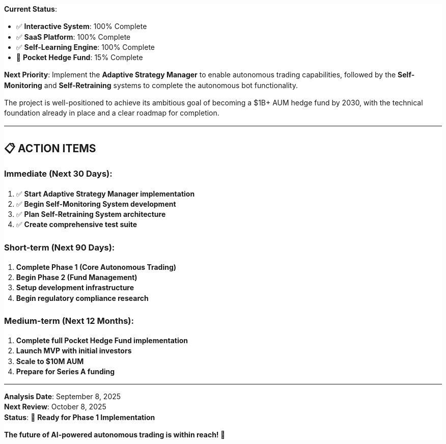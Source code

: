 **Current Status**: 
- ✅ **Interactive System**: 100% Complete
- ✅ **SaaS Platform**: 100% Complete  
- ✅ **Self-Learning Engine**: 100% Complete
- 🚧 **Pocket Hedge Fund**: 15% Complete

**Next Priority**: Implement the **Adaptive Strategy Manager** to enable autonomous trading capabilities, followed by the **Self-Monitoring** and **Self-Retraining** systems to complete the autonomous bot functionality.

The project is well-positioned to achieve its ambitious goal of becoming a $1B+ AUM hedge fund by 2030, with the technical foundation already in place and a clear roadmap for completion.

---

## 📋 **ACTION ITEMS**

### **Immediate (Next 30 Days)**:
1. ✅ **Start Adaptive Strategy Manager implementation**
2. ✅ **Begin Self-Monitoring System development**
3. ✅ **Plan Self-Retraining System architecture**
4. ✅ **Create comprehensive test suite**

### **Short-term (Next 90 Days)**:
1. **Complete Phase 1 (Core Autonomous Trading)**
2. **Begin Phase 2 (Fund Management)**
3. **Setup development infrastructure**
4. **Begin regulatory compliance research**

### **Medium-term (Next 12 Months)**:
1. **Complete full Pocket Hedge Fund implementation**
2. **Launch MVP with initial investors**
3. **Scale to $10M AUM**
4. **Prepare for Series A funding**

---

**Analysis Date**: September 8, 2025  
**Next Review**: October 8, 2025  
**Status**: 🚀 **Ready for Phase 1 Implementation**

**The future of AI-powered autonomous trading is within reach! 🚀**
